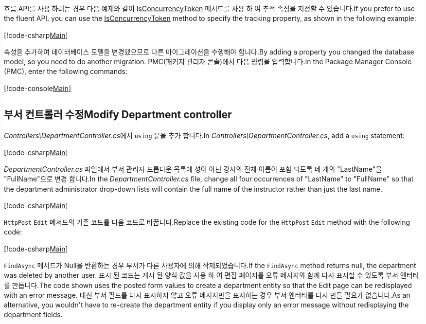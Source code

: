 <span data-ttu-id="7c3f9-183">흐름 API를 사용 하려는 경우 다음 예제와 같이 [IsConcurrencyToken](https://msdn.microsoft.com/library/gg679501(v=VS.103).aspx) 메서드를 사용 하 여 추적 속성을 지정할 수 있습니다.</span><span class="sxs-lookup"><span data-stu-id="7c3f9-183">If you prefer to use the fluent API, you can use the [IsConcurrencyToken](https://msdn.microsoft.com/library/gg679501(v=VS.103).aspx) method to specify the tracking property, as shown in the following example:</span></span>

[!code-csharp[Main](handling-concurrency-with-the-entity-framework-in-an-asp-net-mvc-application/samples/sample2.cs)]

<span data-ttu-id="7c3f9-184">속성을 추가하여 데이터베이스 모델을 변경했으므로 다른 마이그레이션을 수행해야 합니다.</span><span class="sxs-lookup"><span data-stu-id="7c3f9-184">By adding a property you changed the database model, so you need to do another migration.</span></span> <span data-ttu-id="7c3f9-185">PMC(패키지 관리자 콘솔)에서 다음 명령을 입력합니다.</span><span class="sxs-lookup"><span data-stu-id="7c3f9-185">In the Package Manager Console (PMC), enter the following commands:</span></span>

[!code-console[Main](handling-concurrency-with-the-entity-framework-in-an-asp-net-mvc-application/samples/sample3.cmd)]

## <a name="modify-department-controller"></a><span data-ttu-id="7c3f9-186">부서 컨트롤러 수정</span><span class="sxs-lookup"><span data-stu-id="7c3f9-186">Modify Department controller</span></span>

<span data-ttu-id="7c3f9-187">*Controllers\DepartmentController.cs*에서 `using` 문을 추가 합니다.</span><span class="sxs-lookup"><span data-stu-id="7c3f9-187">In *Controllers\DepartmentController.cs*, add a `using` statement:</span></span>

[!code-csharp[Main](handling-concurrency-with-the-entity-framework-in-an-asp-net-mvc-application/samples/sample4.cs)]

<span data-ttu-id="7c3f9-188">*DepartmentController.cs* 파일에서 부서 관리자 드롭다운 목록에 성이 아닌 강사의 전체 이름이 포함 되도록 네 개의 "LastName"을 "FullName"으로 변경 합니다.</span><span class="sxs-lookup"><span data-stu-id="7c3f9-188">In the *DepartmentController.cs* file, change all four occurrences of "LastName" to "FullName" so that the department administrator drop-down lists will contain the full name of the instructor rather than just the last name.</span></span>

[!code-csharp[Main](handling-concurrency-with-the-entity-framework-in-an-asp-net-mvc-application/samples/sample5.cs?highlight=1)]

<span data-ttu-id="7c3f9-189">`HttpPost` `Edit` 메서드의 기존 코드를 다음 코드로 바꿉니다.</span><span class="sxs-lookup"><span data-stu-id="7c3f9-189">Replace the existing code for the `HttpPost` `Edit` method with the following code:</span></span>

[!code-csharp[Main](handling-concurrency-with-the-entity-framework-in-an-asp-net-mvc-application/samples/sample6.cs)]

<span data-ttu-id="7c3f9-190">`FindAsync` 메서드가 Null을 반환하는 경우 부서가 다른 사용자에 의해 삭제되었습니다.</span><span class="sxs-lookup"><span data-stu-id="7c3f9-190">If the `FindAsync` method returns null, the department was deleted by another user.</span></span> <span data-ttu-id="7c3f9-191">표시 된 코드는 게시 된 양식 값을 사용 하 여 편집 페이지를 오류 메시지와 함께 다시 표시할 수 있도록 부서 엔터티를 만듭니다.</span><span class="sxs-lookup"><span data-stu-id="7c3f9-191">The code shown uses the posted form values to create a department entity so that the Edit page can be redisplayed with an error message.</span></span> <span data-ttu-id="7c3f9-192">대신 부서 필드를 다시 표시하지 않고 오류 메시지만을 표시하는 경우 부서 엔터티를 다시 만들 필요가 없습니다.</span><span class="sxs-lookup"><span data-stu-id="7c3f9-192">As an alternative, you wouldn't have to re-create the department entity if you display only an error message without redisplaying the department fields.</span></span>
